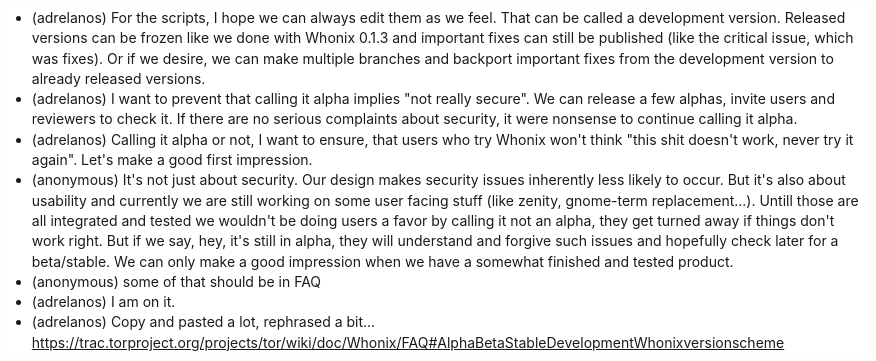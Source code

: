 * (adrelanos) For the scripts, I hope we can always edit them as we feel. That can be called a development version. Released versions can be frozen like we done with Whonix 0.1.3 and important fixes can still be published (like the critical issue, which was fixes). Or if we desire, we can make multiple branches and backport important fixes from the development version to already released versions.
* (adrelanos) I want to prevent that calling it alpha implies "not really secure". We can release a few alphas, invite users and reviewers to check it. If there are no serious complaints about security, it were nonsense to continue calling it alpha.
* (adrelanos) Calling it alpha or not, I want to ensure, that users who try Whonix won't think "this shit doesn't work, never try it again". Let's make a good first impression.
* (anonymous) It's not just about security. Our design makes security issues inherently less likely to occur. But it's also about usability and currently we are still working on some user facing stuff (like zenity, gnome-term replacement...). Untill those are all integrated and tested we wouldn't be doing users a favor by calling it not an alpha, they get turned away if things don't work right. But if we say, hey, it's still in alpha, they will understand and forgive such issues and hopefully check later for a beta/stable. We can only make a good impression when we have a somewhat finished and tested product.
* (anonymous) some of that should be in FAQ
* (adrelanos) I am on it.
* (adrelanos) Copy and pasted a lot, rephrased a bit... https://trac.torproject.org/projects/tor/wiki/doc/Whonix/FAQ#AlphaBetaStableDevelopmentWhonixversionscheme